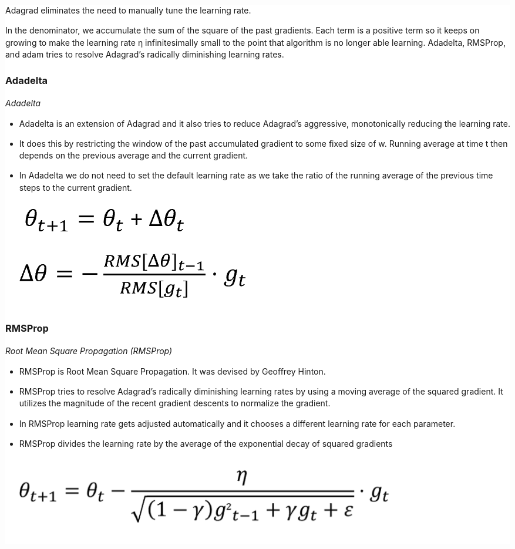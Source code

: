 Adagrad eliminates the need to manually tune the learning rate.

In the denominator, we accumulate the sum of the square of the past gradients. Each term is a positive term so it keeps on growing to make the learning rate η infinitesimally small to the point that algorithm is no longer able learning. Adadelta, RMSProp, and adam tries to resolve Adagrad’s radically diminishing learning rates.

### Adadelta

_Adadelta_

- Adadelta is an extension of Adagrad and it also tries to reduce Adagrad’s aggressive, monotonically reducing the learning rate.

- It does this by restricting the window of the past accumulated gradient to some fixed size of w. Running average at time t then depends on the previous average and the current gradient.

- In Adadelta we do not need to set the default learning rate as we take the ratio of the running average of the previous time steps to the current gradient.

![Adadelta](./imgs/adadelta.png)

### RMSProp

_Root Mean Square Propagation (RMSProp)_

- RMSProp is Root Mean Square Propagation. It was devised by Geoffrey Hinton.

- RMSProp tries to resolve Adagrad’s radically diminishing learning rates by using a moving average of the squared gradient. It utilizes the magnitude of the recent gradient descents to normalize the gradient.

- In RMSProp learning rate gets adjusted automatically and it chooses a different learning rate for each parameter.

- RMSProp divides the learning rate by the average of the exponential decay of squared gradients

![RMSProp](./imgs/rmsprop.png)
